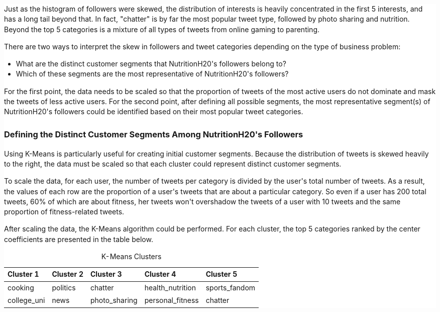 Just as the histogram of followers were skewed, the distribution of
interests is heavily concentrated in the first 5 interests, and has a
long tail beyond that. In fact, "chatter" is by far the most popular
tweet type, followed by photo sharing and nutrition. Beyond the top 5
categories is a mixture of all types of tweets from online gaming to
parenting.

There are two ways to interpret the skew in followers and tweet
categories depending on the type of business problem:

-   What are the distinct customer segments that NutritionH20's
    followers belong to?
-   Which of these segments are the most representative of
    NutritionH20's followers?

For the first point, the data needs to be scaled so that the proportion
of tweets of the most active users do not dominate and mask the tweets
of less active users. For the second point, after defining all possible
segments, the most representative segment(s) of NutritionH20's followers
could be identified based on their most popular tweet categories.

### Defining the Distinct Customer Segments Among NutritionH20's Followers

Using K-Means is particularly useful for creating initial customer
segments. Because the distribution of tweets is skewed heavily to the
right, the data must be scaled so that each cluster could represent
distinct customer segments.

To scale the data, for each user, the number of tweets per category is
divided by the user's total number of tweets. As a result, the values of
each row are the proportion of a user's tweets that are about a
particular category. So even if a user has 200 total tweets, 60% of
which are about fitness, her tweets won't overshadow the tweets of a
user with 10 tweets and the same proportion of fitness-related tweets.

After scaling the data, the K-Means algorithm could be performed. For
each cluster, the top 5 categories ranked by the center coefficients are
presented in the table below.

<table>
<caption>K-Means Clusters</caption>
<thead>
<tr class="header">
<th align="left">Cluster 1</th>
<th align="left">Cluster 2</th>
<th align="left">Cluster 3</th>
<th align="left">Cluster 4</th>
<th align="left">Cluster 5</th>
</tr>
</thead>
<tbody>
<tr class="odd">
<td align="left">cooking</td>
<td align="left">politics</td>
<td align="left">chatter</td>
<td align="left">health_nutrition</td>
<td align="left">sports_fandom</td>
</tr>
<tr class="even">
<td align="left">college_uni</td>
<td align="left">news</td>
<td align="left">photo_sharing</td>
<td align="left">personal_fitness</td>
<td align="left">chatter</td>
</tr>